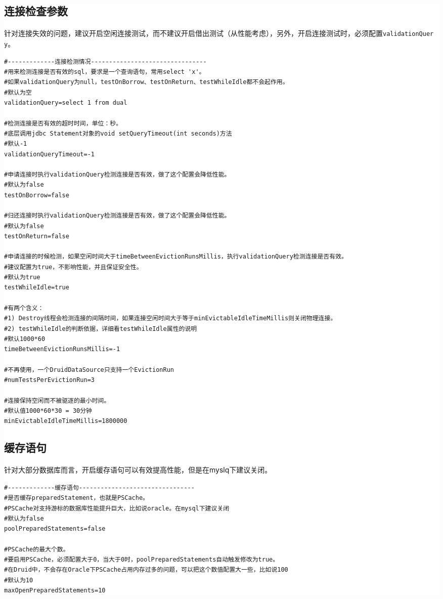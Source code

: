 
## 连接检查参数

针对连接失效的问题，建议开启空闲连接测试，而不建议开启借出测试（从性能考虑），另外，开启连接测试时，必须配置`validationQuery`。

```properties
#-------------连接检测情况--------------------------------
#用来检测连接是否有效的sql，要求是一个查询语句，常用select 'x'。
#如果validationQuery为null，testOnBorrow、testOnReturn、testWhileIdle都不会起作用。
#默认为空
validationQuery=select 1 from dual

#检测连接是否有效的超时时间，单位：秒。
#底层调用jdbc Statement对象的void setQueryTimeout(int seconds)方法
#默认-1
validationQueryTimeout=-1

#申请连接时执行validationQuery检测连接是否有效，做了这个配置会降低性能。
#默认为false
testOnBorrow=false

#归还连接时执行validationQuery检测连接是否有效，做了这个配置会降低性能。
#默认为false
testOnReturn=false

#申请连接的时候检测，如果空闲时间大于timeBetweenEvictionRunsMillis，执行validationQuery检测连接是否有效。
#建议配置为true，不影响性能，并且保证安全性。
#默认为true
testWhileIdle=true

#有两个含义：
#1) Destroy线程会检测连接的间隔时间，如果连接空闲时间大于等于minEvictableIdleTimeMillis则关闭物理连接。
#2) testWhileIdle的判断依据，详细看testWhileIdle属性的说明
#默认1000*60
timeBetweenEvictionRunsMillis=-1

#不再使用，一个DruidDataSource只支持一个EvictionRun
#numTestsPerEvictionRun=3

#连接保持空闲而不被驱逐的最小时间。
#默认值1000*60*30 = 30分钟
minEvictableIdleTimeMillis=1800000
```

## 缓存语句

针对大部分数据库而言，开启缓存语句可以有效提高性能，但是在myslq下建议关闭。

```properties
#-------------缓存语句--------------------------------
#是否缓存preparedStatement，也就是PSCache。
#PSCache对支持游标的数据库性能提升巨大，比如说oracle。在mysql下建议关闭
#默认为false
poolPreparedStatements=false

#PSCache的最大个数。
#要启用PSCache，必须配置大于0，当大于0时，poolPreparedStatements自动触发修改为true。
#在Druid中，不会存在Oracle下PSCache占用内存过多的问题，可以把这个数值配置大一些，比如说100
#默认为10
maxOpenPreparedStatements=10
```
